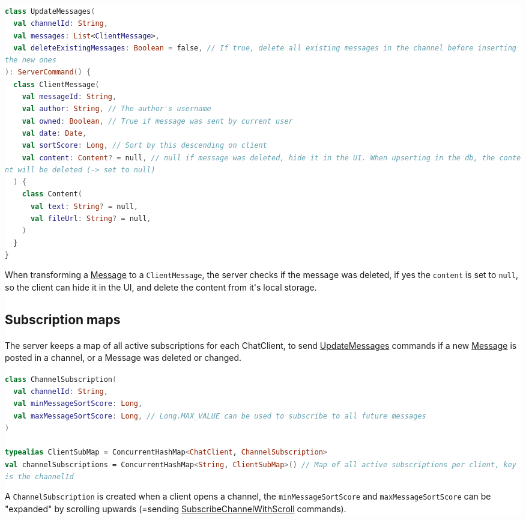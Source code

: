 ```kotlin
class UpdateMessages(
  val channelId: String,
  val messages: List<ClientMessage>,
  val deleteExistingMessages: Boolean = false, // If true, delete all existing messages in the channel before inserting the new ones
): ServerCommand() {
  class ClientMessage(
    val messageId: String,
    val author: String, // The author's username
    val owned: Boolean, // True if message was sent by current user
    val date: Date,
    val sortScore: Long, // Sort by this descending on client
    val content: Content? = null, // null if message was deleted, hide it in the UI. When upserting in the db, the content will be deleted (-> set to null)
  ) {
    class Content(
      val text: String? = null,
      val fileUrl: String? = null,
    )
  }
}
```

When transforming a [Message](CHAT_DATABASE.md#message) to a `ClientMessage`, the server checks if the message 
was deleted, if yes the `content` is set to `null`, so the client can hide it in the UI, and delete the content from it's local storage.

## Subscription maps

The server keeps a map of all active subscriptions for each ChatClient, to send [UpdateMessages](#update-messages) 
commands if a new [Message](CHAT_DATABASE.md#message) is posted in a channel, or a Message was deleted or changed.

```kotlin
class ChannelSubscription(
  val channelId: String,
  val minMessageSortScore: Long,
  val maxMessageSortScore: Long, // Long.MAX_VALUE can be used to subscribe to all future messages
)

typealias ClientSubMap = ConcurrentHashMap<ChatClient, ChannelSubscription>
val channelSubscriptions = ConcurrentHashMap<String, ClientSubMap>() // Map of all active subscriptions per client, key is the channelId
```

A `ChannelSubscription` is created when a client opens a channel, the `minMessageSortScore` and `maxMessageSortScore` can 
be "expanded" by scrolling upwards (=sending [SubscribeChannelWithScroll](#scroll-upwards-in-channel) commands).  
